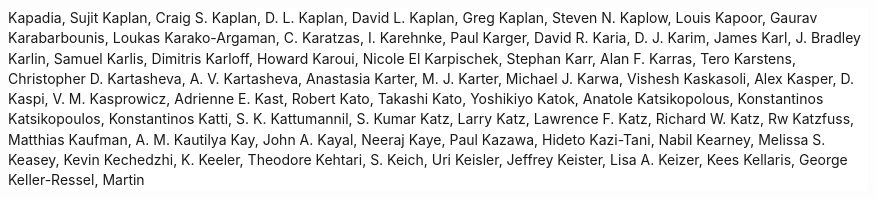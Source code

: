 Kapadia, Sujit
Kaplan, Craig S.
Kaplan, D. L.
Kaplan, David L.
Kaplan, Greg
Kaplan, Steven N.
Kaplow, Louis
Kapoor, Gaurav
Karabarbounis, Loukas
Karako-Argaman, C.
Karatzas, I.
Karehnke, Paul
Karger, David R.
Karia, D. J.
Karim, James
Karl, J. Bradley
Karlin, Samuel
Karlis, Dimitris
Karloff, Howard
Karoui, Nicole El
Karpischek, Stephan
Karr, Alan F.
Karras, Tero
Karstens, Christopher D.
Kartasheva, A. V.
Kartasheva, Anastasia
Karter, M. J.
Karter, Michael J.
Karwa, Vishesh
Kaskasoli, Alex
Kasper, D.
Kaspi, V. M.
Kasprowicz, Adrienne E.
Kast, Robert
Kato, Takashi
Kato, Yoshikiyo
Katok, Anatole
Katsikopolous, Konstantinos
Katsikopoulos, Konstantinos
Katti, S. K.
Kattumannil, S. Kumar
Katz, Larry
Katz, Lawrence F.
Katz, Richard W.
Katz, Rw
Katzfuss, Matthias
Kaufman, A. M.
Kautilya
Kay, John A.
Kayal, Neeraj
Kaye, Paul
Kazawa, Hideto
Kazi-Tani, Nabil
Kearney, Melissa S.
Keasey, Kevin
Kechedzhi, K.
Keeler, Theodore
Kehtari, S.
Keich, Uri
Keisler, Jeffrey
Keister, Lisa A.
Keizer, Kees
Kellaris, George
Keller-Ressel, Martin